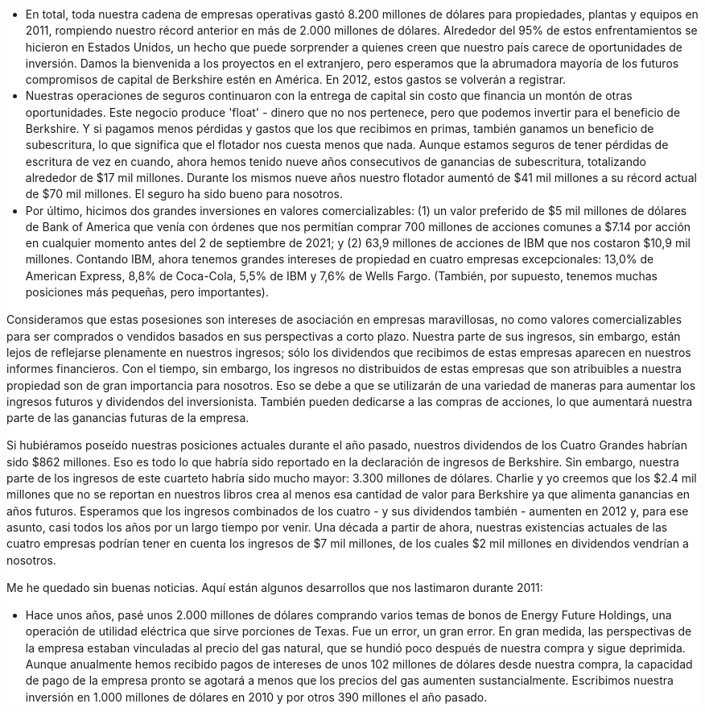 * En total, toda nuestra cadena de empresas operativas gastó 8.200 millones de dólares para propiedades, plantas y equipos en 2011, rompiendo nuestro récord anterior en más de 2.000 millones de dólares. Alrededor del 95% de estos enfrentamientos se hicieron en Estados Unidos, un hecho que puede sorprender a quienes creen que nuestro país carece de oportunidades de inversión. Damos la bienvenida a los proyectos en el extranjero, pero esperamos que la abrumadora mayoría de los futuros compromisos de capital de Berkshire estén en América. En 2012, estos gastos se volverán a registrar.
* Nuestras operaciones de seguros continuaron con la entrega de capital sin costo que financia un montón de otras oportunidades. Este negocio produce 'float' - dinero que no nos pertenece, pero que podemos invertir para el beneficio de Berkshire. Y si pagamos menos pérdidas y gastos que los que recibimos en primas, también ganamos un beneficio de subescritura, lo que significa que el flotador nos cuesta menos que nada. Aunque estamos seguros de tener pérdidas de escritura de vez en cuando, ahora hemos tenido nueve años consecutivos de ganancias de subescritura, totalizando alrededor de $17 mil millones. Durante los mismos nueve años nuestro flotador aumentó de $41 mil millones a su récord actual de $70 mil millones. El seguro ha sido bueno para nosotros.
* Por último, hicimos dos grandes inversiones en valores comercializables: (1) un valor preferido de $5 mil millones de dólares de Bank of America que venía con órdenes que nos permitían comprar 700 millones de acciones comunes a $7.14 por acción en cualquier momento antes del 2 de septiembre de 2021; y (2) 63,9 millones de acciones de IBM que nos costaron $10,9 mil millones. Contando IBM, ahora tenemos grandes intereses de propiedad en cuatro empresas excepcionales: 13,0% de American Express, 8,8% de Coca-Cola, 5,5% de IBM y 7,6% de Wells Fargo. (También, por supuesto, tenemos muchas posiciones más pequeñas, pero importantes).


Consideramos que estas posesiones son intereses de asociación en empresas maravillosas, no como valores comercializables para ser comprados o vendidos basados en sus perspectivas a corto plazo. Nuestra parte de sus ingresos, sin embargo, están lejos de reflejarse plenamente en nuestros ingresos; sólo los dividendos que recibimos de estas empresas aparecen en nuestros informes financieros. Con el tiempo, sin embargo, los ingresos no distribuidos de estas empresas que son atribuibles a nuestra propiedad son de gran importancia para nosotros. Eso se debe a que se utilizarán de una variedad de maneras para aumentar los ingresos futuros y dividendos del inversionista. También pueden dedicarse a las compras de acciones, lo que aumentará nuestra parte de las ganancias futuras de la empresa.



Si hubiéramos poseído nuestras posiciones actuales durante el año pasado, nuestros dividendos de los Cuatro Grandes habrían sido $862 millones. Eso es todo lo que habría sido reportado en la declaración de ingresos de Berkshire. Sin embargo, nuestra parte de los ingresos de este cuarteto habría sido mucho mayor: 3.300 millones de dólares. Charlie y yo creemos que los $2.4 mil millones que no se reportan en nuestros libros crea al menos esa cantidad de valor para Berkshire ya que alimenta ganancias en años futuros. Esperamos que los ingresos combinados de los cuatro - y sus dividendos también - aumenten en 2012 y, para ese asunto, casi todos los años por un largo tiempo por venir. Una década a partir de ahora, nuestras existencias actuales de las cuatro empresas podrían tener en cuenta los ingresos de $7 mil millones, de los cuales $2 mil millones en dividendos vendrían a nosotros.


Me he quedado sin buenas noticias. Aquí están algunos desarrollos que nos lastimaron durante 2011:


* Hace unos años, pasé unos 2.000 millones de dólares comprando varios temas de bonos de Energy Future Holdings, una operación de utilidad eléctrica que sirve porciones de Texas. Fue un error, un gran error. En gran medida, las perspectivas de la empresa estaban vinculadas al precio del gas natural, que se hundió poco después de nuestra compra y sigue deprimida. Aunque anualmente hemos recibido pagos de intereses de unos 102 millones de dólares desde nuestra compra, la capacidad de pago de la empresa pronto se agotará a menos que los precios del gas aumenten sustancialmente. Escribimos nuestra inversión en 1.000 millones de dólares en 2010 y por otros 390 millones el año pasado.
